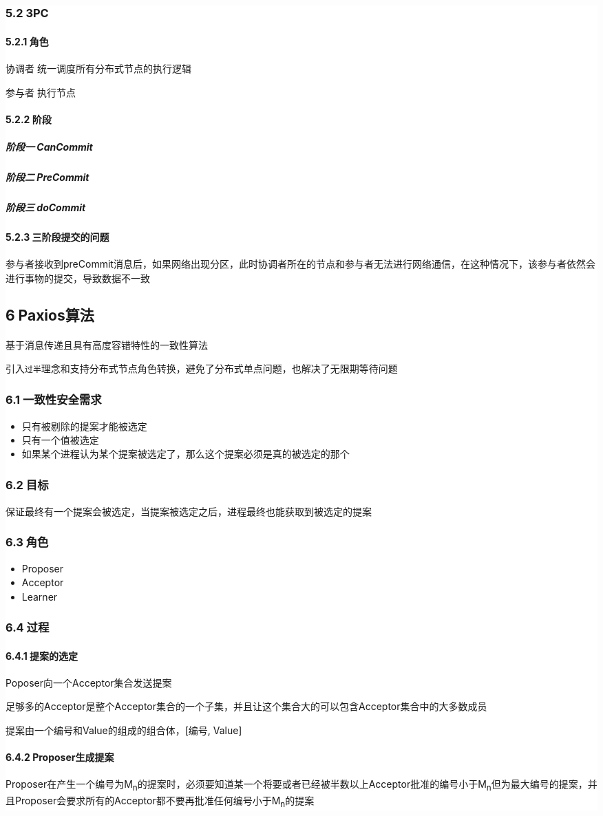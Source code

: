 ### 5.2 3PC

#### 5.2.1 角色

协调者 统一调度所有分布式节点的执行逻辑

参与者 执行节点

#### 5.2.2 阶段

##### 阶段一 CanCommit

##### 阶段二 PreCommit

##### 阶段三 doCommit

#### 5.2.3 三阶段提交的问题

参与者接收到preCommit消息后，如果网络出现分区，此时协调者所在的节点和参与者无法进行网络通信，在这种情况下，该参与者依然会进行事物的提交，导致数据不一致

## 6 Paxios算法

基于消息传递且具有高度容错特性的一致性算法

引入`过半`理念和支持分布式节点角色转换，避免了分布式单点问题，也解决了无限期等待问题

### 6.1 一致性安全需求

* 只有被剔除的提案才能被选定
* 只有一个值被选定
* 如果某个进程认为某个提案被选定了，那么这个提案必须是真的被选定的那个

### 6.2 目标

保证最终有一个提案会被选定，当提案被选定之后，进程最终也能获取到被选定的提案

### 6.3 角色

* Proposer
* Acceptor
* Learner

### 6.4 过程

#### 6.4.1 提案的选定

Poposer向一个Acceptor集合发送提案

足够多的Acceptor是整个Acceptor集合的一个子集，并且让这个集合大的可以包含Acceptor集合中的大多数成员

提案由一个编号和Value的组成的组合体，[编号, Value]

#### 6.4.2 Proposer生成提案

Proposer在产生一个编号为M<sub>n</sub>的提案时，必须要知道某一个将要或者已经被半数以上Acceptor批准的编号小于M<sub>n</sub>但为最大编号的提案，并且Proposer会要求所有的Acceptor都不要再批准任何编号小于M<sub>n</sub>的提案
